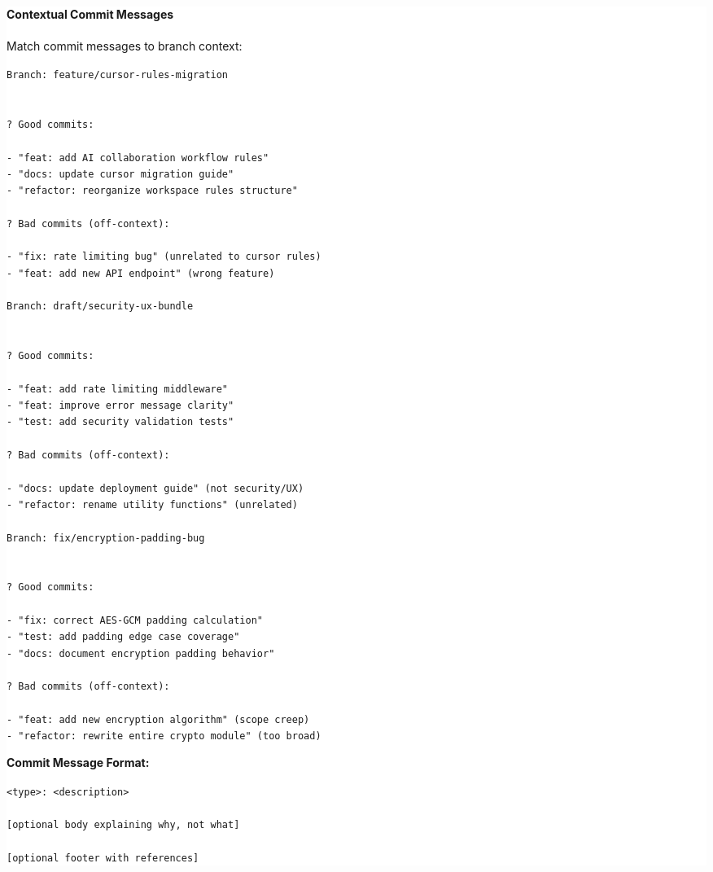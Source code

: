 #### Contextual Commit Messages
Match commit messages to branch context:

```
Branch: feature/cursor-rules-migration


? Good commits:

- "feat: add AI collaboration workflow rules"
- "docs: update cursor migration guide"
- "refactor: reorganize workspace rules structure"

? Bad commits (off-context):

- "fix: rate limiting bug" (unrelated to cursor rules)
- "feat: add new API endpoint" (wrong feature)

Branch: draft/security-ux-bundle


? Good commits:

- "feat: add rate limiting middleware"
- "feat: improve error message clarity"
- "test: add security validation tests"

? Bad commits (off-context):

- "docs: update deployment guide" (not security/UX)
- "refactor: rename utility functions" (unrelated)

Branch: fix/encryption-padding-bug


? Good commits:

- "fix: correct AES-GCM padding calculation"
- "test: add padding edge case coverage"
- "docs: document encryption padding behavior"

? Bad commits (off-context):

- "feat: add new encryption algorithm" (scope creep)
- "refactor: rewrite entire crypto module" (too broad)
```

**Commit Message Format:**
```
<type>: <description>

[optional body explaining why, not what]

[optional footer with references]
```
